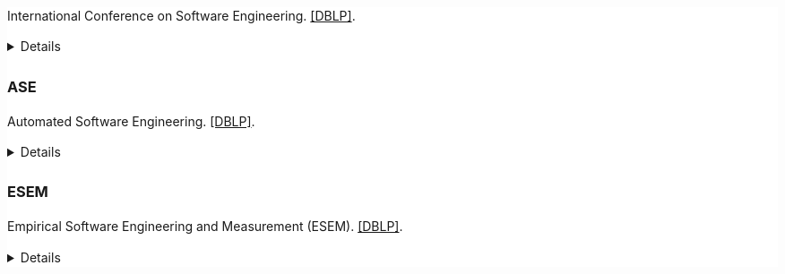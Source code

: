 International Conference on Software Engineering. [\[DBLP\]](http://dblp.uni-trier.de/db/conf/icse/index.html).

<details></details>

### ASE

Automated Software Engineering. [\[DBLP\]](http://dblp.uni-trier.de/db/conf/kbse/index.html).

<details></details>

### ESEM

Empirical Software Engineering and Measurement (ESEM). [\[DBLP\]](https://dblp.uni-trier.de/db/conf/esem/index.html).

<details></details>
